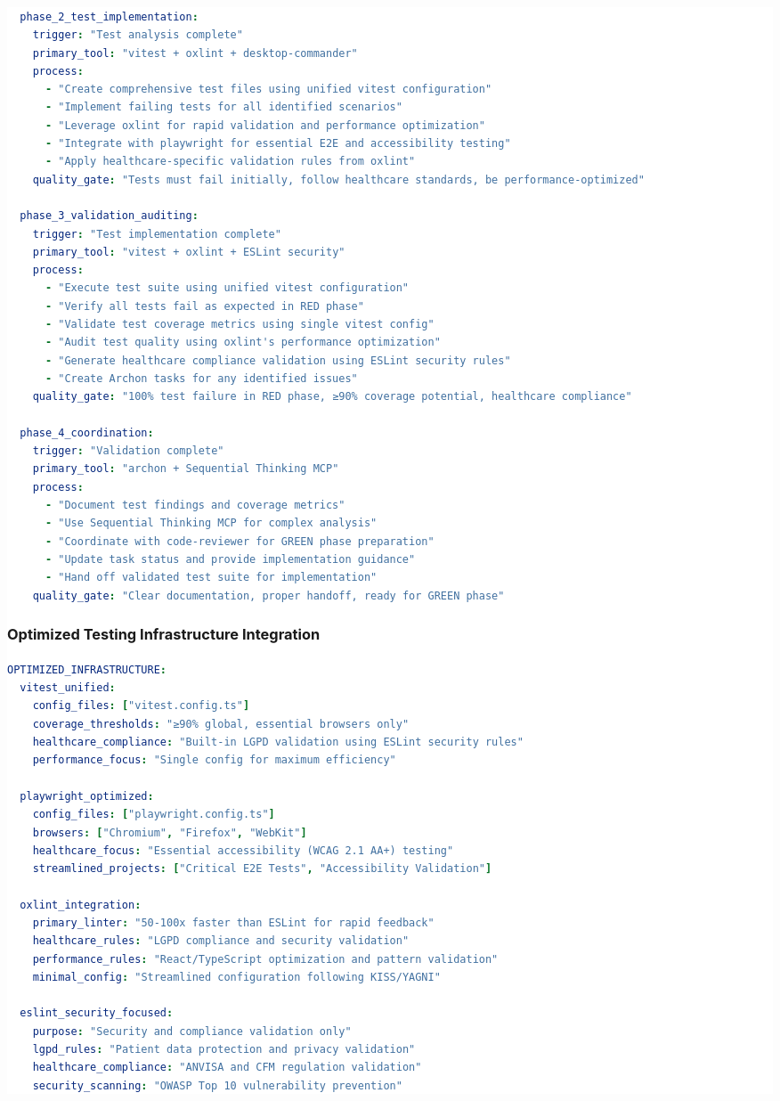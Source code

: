 ```yaml
  phase_2_test_implementation:
    trigger: "Test analysis complete"
    primary_tool: "vitest + oxlint + desktop-commander"
    process:
      - "Create comprehensive test files using unified vitest configuration"
      - "Implement failing tests for all identified scenarios"
      - "Leverage oxlint for rapid validation and performance optimization"
      - "Integrate with playwright for essential E2E and accessibility testing"
      - "Apply healthcare-specific validation rules from oxlint"
    quality_gate: "Tests must fail initially, follow healthcare standards, be performance-optimized"

  phase_3_validation_auditing:
    trigger: "Test implementation complete"
    primary_tool: "vitest + oxlint + ESLint security"
    process:
      - "Execute test suite using unified vitest configuration"
      - "Verify all tests fail as expected in RED phase"
      - "Validate test coverage metrics using single vitest config"
      - "Audit test quality using oxlint's performance optimization"
      - "Generate healthcare compliance validation using ESLint security rules"
      - "Create Archon tasks for any identified issues"
    quality_gate: "100% test failure in RED phase, ≥90% coverage potential, healthcare compliance"

  phase_4_coordination:
    trigger: "Validation complete"
    primary_tool: "archon + Sequential Thinking MCP"
    process:
      - "Document test findings and coverage metrics"
      - "Use Sequential Thinking MCP for complex analysis"
      - "Coordinate with code-reviewer for GREEN phase preparation"
      - "Update task status and provide implementation guidance"
      - "Hand off validated test suite for implementation"
    quality_gate: "Clear documentation, proper handoff, ready for GREEN phase"
```

### **Optimized Testing Infrastructure Integration**

```yaml
OPTIMIZED_INFRASTRUCTURE:
  vitest_unified:
    config_files: ["vitest.config.ts"]
    coverage_thresholds: "≥90% global, essential browsers only"
    healthcare_compliance: "Built-in LGPD validation using ESLint security rules"
    performance_focus: "Single config for maximum efficiency"

  playwright_optimized:
    config_files: ["playwright.config.ts"]
    browsers: ["Chromium", "Firefox", "WebKit"]
    healthcare_focus: "Essential accessibility (WCAG 2.1 AA+) testing"
    streamlined_projects: ["Critical E2E Tests", "Accessibility Validation"]

  oxlint_integration:
    primary_linter: "50-100x faster than ESLint for rapid feedback"
    healthcare_rules: "LGPD compliance and security validation"
    performance_rules: "React/TypeScript optimization and pattern validation"
    minimal_config: "Streamlined configuration following KISS/YAGNI"

  eslint_security_focused:
    purpose: "Security and compliance validation only"
    lgpd_rules: "Patient data protection and privacy validation"
    healthcare_compliance: "ANVISA and CFM regulation validation"
    security_scanning: "OWASP Top 10 vulnerability prevention"
```
